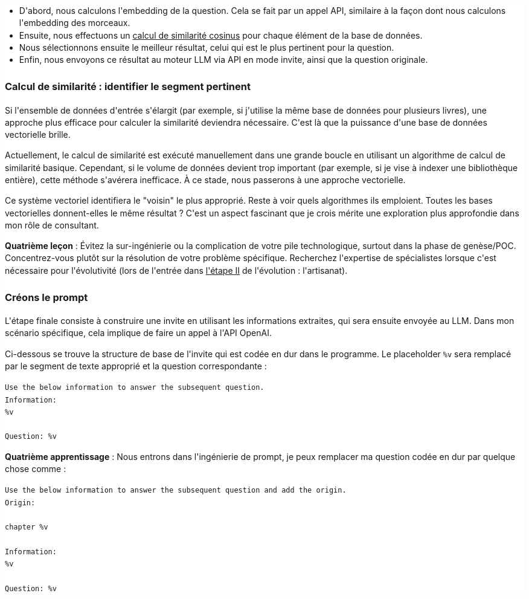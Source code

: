 - D'abord, nous calculons l'embedding de la question. Cela se fait par un appel API, similaire à la façon dont nous calculons l'embedding des morceaux.
- Ensuite, nous effectuons un [calcul de similarité cosinus](https://fr.wikipedia.org/wiki/SimilaritC3A9_cosinus) pour chaque élément de la base de données.
- Nous sélectionnons ensuite le meilleur résultat, celui qui est le plus pertinent pour la question.
- Enfin, nous envoyons ce résultat au moteur LLM via API en mode invite, ainsi que la question originale.

### Calcul de similarité : identifier le segment pertinent

Si l'ensemble de données d'entrée s'élargit (par exemple, si j'utilise la même base de données pour plusieurs livres), une approche plus efficace pour calculer la similarité deviendra nécessaire.
C'est là que la puissance d'une base de données vectorielle brille.

Actuellement, le calcul de similarité est exécuté manuellement dans une grande boucle en utilisant un algorithme de calcul de similarité basique.
Cependant, si le volume de données devient trop important (par exemple, si je vise à indexer une bibliothèque entière), cette méthode s'avérera inefficace.
À ce stade, nous passerons à une approche vectorielle.

Ce système vectoriel identifiera le "voisin" le plus approprié.
Reste à voir quels algorithmes ils emploient. Toutes les bases vectorielles donnent-elles le même résultat ? C'est un aspect fascinant que je crois mérite une exploration plus approfondie dans mon rôle de consultant.

**Quatrième leçon** : Évitez la sur-ingénierie ou la complication de votre pile technologique, surtout dans la phase de genèse/POC. Concentrez-vous plutôt sur la résolution de votre problème spécifique. Recherchez l'expertise de spécialistes lorsque c'est nécessaire pour l'évolutivité (lors de l'entrée dans [l'étape II](https://learnwardleymapping.com/landscape/) de l'évolution : l'artisanat).

### Créons le prompt

L'étape finale consiste à construire une invite en utilisant les informations extraites, qui sera ensuite envoyée au LLM.
Dans mon scénario spécifique, cela implique de faire un appel à l'API OpenAI.

Ci-dessous se trouve la structure de base de l'invite qui est codée en dur dans le programme.
Le placeholder `%v` sera remplacé par le segment de texte approprié et la question correspondante :

```text
Use the below information to answer the subsequent question.
Information:
%v

Question: %v
```

**Quatrième apprentissage** : Nous entrons dans l'ingénierie de prompt, je peux remplacer ma question codée en dur par quelque chose comme :

```text
Use the below information to answer the subsequent question and add the origin.
Origin: 

chapter %v

Information:
%v

Question: %v
```
